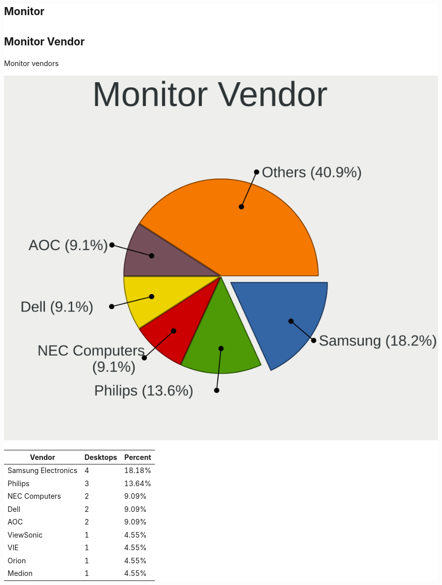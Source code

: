 Monitor
-------

Monitor Vendor
--------------

Monitor vendors

![Monitor Vendor](./images/pie_chart/mon_vendor.svg)


| Vendor              | Desktops | Percent |
|---------------------|----------|---------|
| Samsung Electronics | 4        | 18.18%  |
| Philips             | 3        | 13.64%  |
| NEC Computers       | 2        | 9.09%   |
| Dell                | 2        | 9.09%   |
| AOC                 | 2        | 9.09%   |
| ViewSonic           | 1        | 4.55%   |
| VIE                 | 1        | 4.55%   |
| Orion               | 1        | 4.55%   |
| Medion              | 1        | 4.55%   |